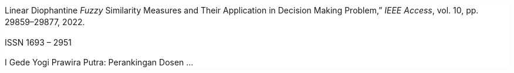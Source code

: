 <p><span class="font9">Linear Diophantine </span><span class="font9" style="font-style:italic;">Fuzzy</span><span class="font9"> Similarity Measures and Their Application in Decision Making Problem,” </span><span class="font9" style="font-style:italic;">IEEE Access</span><span class="font9">, vol. 10, pp. 29859–29877, 2022.</span></p>
<p><span class="font11">ISSN 1693 – 2951</span></p>
<p><span class="font11">I Gede Yogi Prawira Putra: Perankingan Dosen …</span></p>